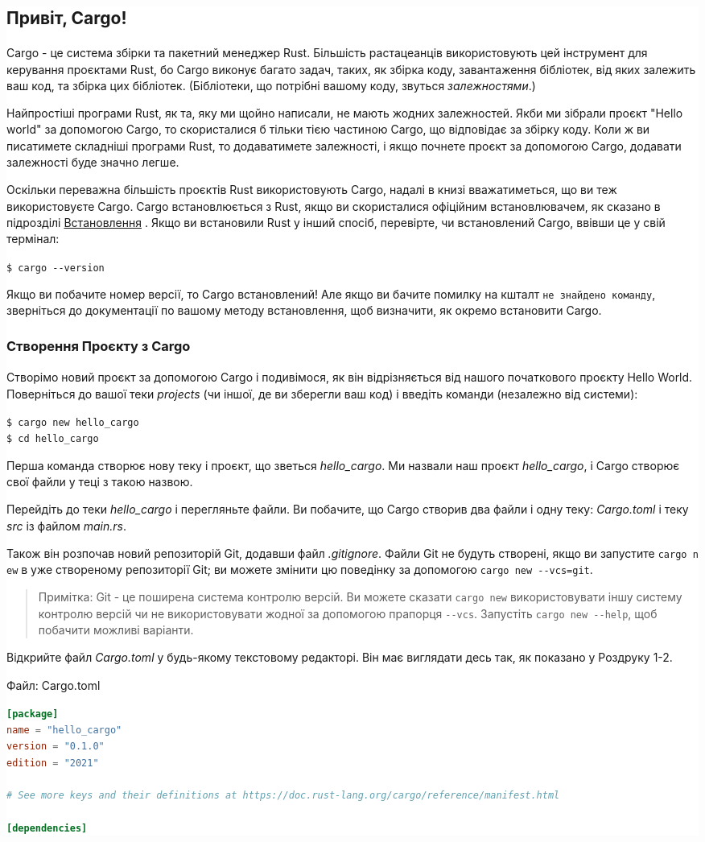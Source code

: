 ## Привіт, Cargo!

Cargo - це система збірки та пакетний менеджер Rust. Більшість растацеанців використовують цей інструмент для керування проєктами Rust, бо Cargo виконує багато задач, таких, як збірка коду, завантаження бібліотек, від яких залежить ваш код, та збірка цих бібліотек. (Бібліотеки, що потрібні вашому коду, звуться *залежностями*.)

Найпростіші програми Rust, як та, яку ми щойно написали, не мають жодних залежностей. Якби ми зібрали проєкт "Hello world" за допомогою Cargo, то скористалися б тільки тією частиною Cargo, що відповідає за збірку коду. Коли ж ви писатимете складніші програми Rust, то додаватимете залежності, і якщо почнете проєкт за допомогою Cargo, додавати залежності буде значно легше.

Оскільки переважна більшість проєктів Rust використовують Cargo, надалі в книзі вважатиметься, що ви теж використовуєте Cargo. Cargo встановлюється з Rust, якщо ви скористалися офіційним встановлювачем, як сказано в підрозділі [Встановлення][installation] . Якщо ви встановили Rust у інший спосіб, перевірте, чи встановлений Cargo, ввівши це у свій термінал:

```console
$ cargo --version
```

Якщо ви побачите номер версії, то Cargo встановлений! Але якщо ви бачите помилку на кшталт `не знайдено команду`, зверніться до документації по вашому методу встановлення, щоб визначити, як окремо встановити Cargo.

### Створення Проєкту з Cargo

Створімо новий проєкт за допомогою Cargo і подивімося, як він відрізняється від нашого початкового проєкту Hello World. Поверніться до вашої теки *projects* (чи іншої, де ви зберегли ваш код) і введіть команди (незалежно від системи):

```console
$ cargo new hello_cargo
$ cd hello_cargo
```

Перша команда створює нову теку і проєкт, що зветься *hello_cargo*. Ми назвали наш проєкт *hello_cargo*, і Cargo створює свої файли у теці з такою назвою.

Перейдіть до теки *hello_cargo* і перегляньте файли. Ви побачите, що Cargo створив два файли і одну теку: *Cargo.toml* і теку *src* із файлом *main.rs*.

Також він розпочав новий репозиторій Git, додавши файл *.gitignore*. Файли Git не будуть створені, якщо ви запустите `cargo new` в уже створеному репозиторії Git; ви можете змінити цю поведінку за допомогою `cargo new --vcs=git`.

> Примітка: Git - це поширена система контролю версій. Ви можете сказати `cargo new` використовувати іншу систему контролю версій чи не  використовувати жодної за допомогою прапорця `--vcs`. Запустіть `cargo new --help`, щоб побачити можливі варіанти.

Відкрийте файл *Cargo.toml* у будь-якому текстовому редакторі. Він має виглядати десь так, як показано у Роздруку 1-2.

<span class="filename">Файл: Cargo.toml</span>

```toml
[package]
name = "hello_cargo"
version = "0.1.0"
edition = "2021"

# See more keys and their definitions at https://doc.rust-lang.org/cargo/reference/manifest.html

[dependencies]
```


[installation]: ch01-01-installation.html#installation
[toml]: https://toml.io
[appendix-e]: appendix-05-editions.html
[cargo]: https://doc.rust-lang.org/cargo/